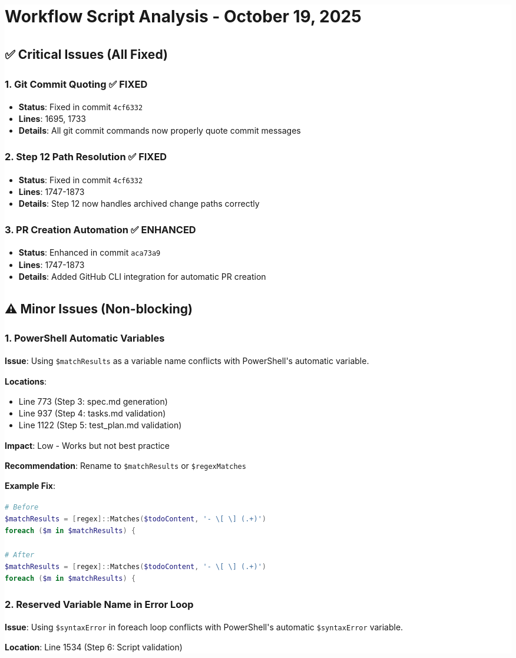 # Workflow Script Analysis - October 19, 2025

## ✅ Critical Issues (All Fixed)

### 1. Git Commit Quoting ✅ FIXED
- **Status**: Fixed in commit `4cf6332`
- **Lines**: 1695, 1733
- **Details**: All git commit commands now properly quote commit messages

### 2. Step 12 Path Resolution ✅ FIXED
- **Status**: Fixed in commit `4cf6332`
- **Lines**: 1747-1873
- **Details**: Step 12 now handles archived change paths correctly

### 3. PR Creation Automation ✅ ENHANCED
- **Status**: Enhanced in commit `aca73a9`
- **Lines**: 1747-1873
- **Details**: Added GitHub CLI integration for automatic PR creation

## ⚠️ Minor Issues (Non-blocking)

### 1. PowerShell Automatic Variables
**Issue**: Using `$matchResults` as a variable name conflicts with PowerShell's automatic variable.

**Locations**:
- Line 773 (Step 3: spec.md generation)
- Line 937 (Step 4: tasks.md validation)
- Line 1122 (Step 5: test_plan.md validation)

**Impact**: Low - Works but not best practice

**Recommendation**: Rename to `$matchResults` or `$regexMatches`

**Example Fix**:
```powershell
# Before
$matchResults = [regex]::Matches($todoContent, '- \[ \] (.+)')
foreach ($m in $matchResults) {

# After
$matchResults = [regex]::Matches($todoContent, '- \[ \] (.+)')
foreach ($m in $matchResults) {
```

### 2. Reserved Variable Name in Error Loop
**Issue**: Using `$syntaxError` in foreach loop conflicts with PowerShell's automatic `$syntaxError` variable.

**Location**: Line 1534 (Step 6: Script validation)
